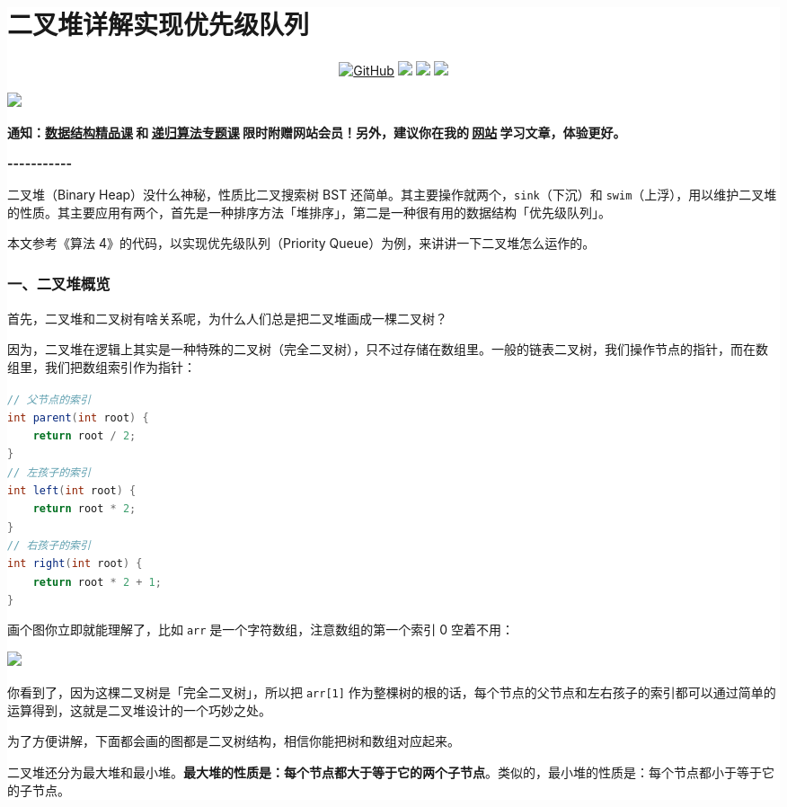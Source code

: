 # 二叉堆详解实现优先级队列

<p align='center'>
<a href="https://github.com/labuladong/fucking-algorithm" target="view_window"><img alt="GitHub" src="https://img.shields.io/github/stars/labuladong/fucking-algorithm?label=Stars&style=flat-square&logo=GitHub"></a>
<a href="https://appktavsiei5995.pc.xiaoe-tech.com/index" target="_blank"><img class="my_header_icon" src="https://img.shields.io/static/v1?label=精品课程&message=查看&color=pink&style=flat"></a>
<a href="https://www.zhihu.com/people/labuladong"><img src="https://img.shields.io/badge/%E7%9F%A5%E4%B9%8E-@labuladong-000000.svg?style=flat-square&logo=Zhihu"></a>
<a href="https://space.bilibili.com/14089380"><img src="https://img.shields.io/badge/B站-@labuladong-000000.svg?style=flat-square&logo=Bilibili"></a>
</p>

![](https://labuladong.github.io/pictures/souyisou1.png)

**通知：[数据结构精品课](https://aep.h5.xeknow.com/s/1XJHEO) 和 [递归算法专题课](https://aep.xet.tech/s/3YGcq3) 限时附赠网站会员！另外，建议你在我的 [网站](https://labuladong.github.io/algo/) 学习文章，体验更好。**



**-----------**

二叉堆（Binary Heap）没什么神秘，性质比二叉搜索树 BST 还简单。其主要操作就两个，`sink`（下沉）和 `swim`（上浮），用以维护二叉堆的性质。其主要应用有两个，首先是一种排序方法「堆排序」，第二是一种很有用的数据结构「优先级队列」。

本文参考《算法 4》的代码，以实现优先级队列（Priority Queue）为例，来讲讲一下二叉堆怎么运作的。

### 一、二叉堆概览

首先，二叉堆和二叉树有啥关系呢，为什么人们总是把二叉堆画成一棵二叉树？

因为，二叉堆在逻辑上其实是一种特殊的二叉树（完全二叉树），只不过存储在数组里。一般的链表二叉树，我们操作节点的指针，而在数组里，我们把数组索引作为指针：


```java
// 父节点的索引
int parent(int root) {
    return root / 2;
}
// 左孩子的索引
int left(int root) {
    return root * 2;
}
// 右孩子的索引
int right(int root) {
    return root * 2 + 1;
}
```

画个图你立即就能理解了，比如 `arr` 是一个字符数组，注意数组的第一个索引 0 空着不用：

![](https://labuladong.github.io/pictures/heap/1.png)

你看到了，因为这棵二叉树是「完全二叉树」，所以把 `arr[1]` 作为整棵树的根的话，每个节点的父节点和左右孩子的索引都可以通过简单的运算得到，这就是二叉堆设计的一个巧妙之处。

为了方便讲解，下面都会画的图都是二叉树结构，相信你能把树和数组对应起来。

二叉堆还分为最大堆和最小堆。**最大堆的性质是：每个节点都大于等于它的两个子节点**。类似的，最小堆的性质是：每个节点都小于等于它的子节点。
